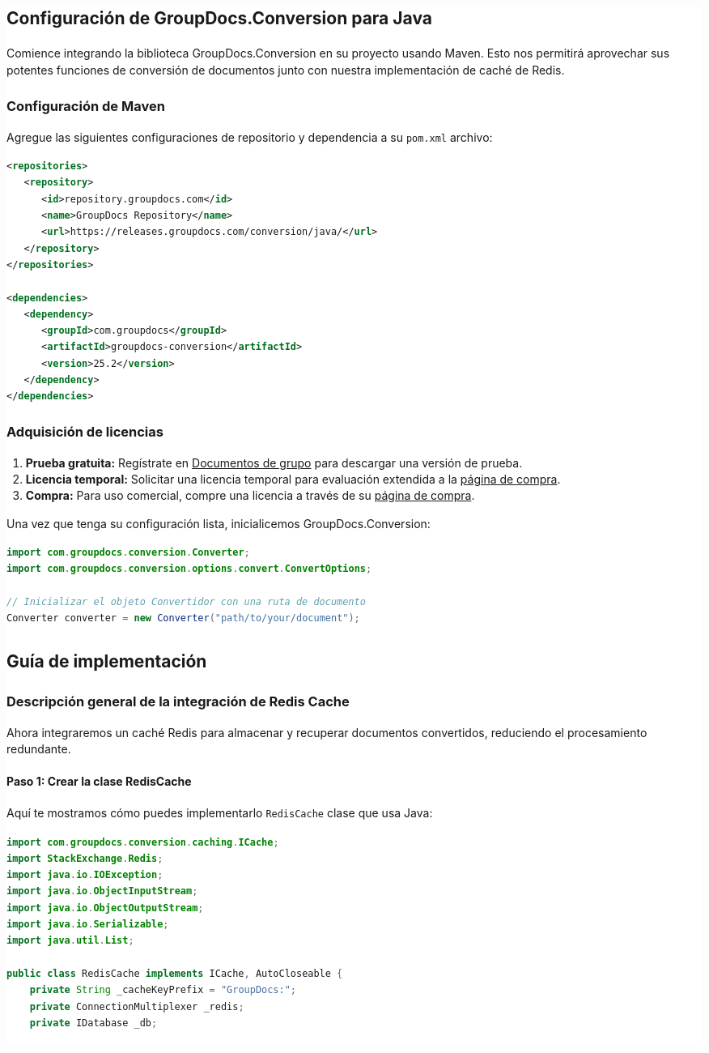 ## Configuración de GroupDocs.Conversion para Java
Comience integrando la biblioteca GroupDocs.Conversion en su proyecto usando Maven. Esto nos permitirá aprovechar sus potentes funciones de conversión de documentos junto con nuestra implementación de caché de Redis.

### Configuración de Maven
Agregue las siguientes configuraciones de repositorio y dependencia a su `pom.xml` archivo:
```xml
<repositories>
   <repository>
      <id>repository.groupdocs.com</id>
      <name>GroupDocs Repository</name>
      <url>https://releases.groupdocs.com/conversion/java/</url>
   </repository>
</repositories>

<dependencies>
   <dependency>
      <groupId>com.groupdocs</groupId>
      <artifactId>groupdocs-conversion</artifactId>
      <version>25.2</version>
   </dependency>
</dependencies>
```

### Adquisición de licencias
1. **Prueba gratuita:** Regístrate en [Documentos de grupo](https://releases.groupdocs.com/conversion/java/) para descargar una versión de prueba.
2. **Licencia temporal:** Solicitar una licencia temporal para evaluación extendida a la [página de compra](https://purchase.groupdocs.com/temporary-license/).
3. **Compra:** Para uso comercial, compre una licencia a través de su [página de compra](https://purchase.groupdocs.com/buy).

Una vez que tenga su configuración lista, inicialicemos GroupDocs.Conversion:
```java
import com.groupdocs.conversion.Converter;
import com.groupdocs.conversion.options.convert.ConvertOptions;

// Inicializar el objeto Convertidor con una ruta de documento
Converter converter = new Converter("path/to/your/document");
```

## Guía de implementación
### Descripción general de la integración de Redis Cache
Ahora integraremos un caché Redis para almacenar y recuperar documentos convertidos, reduciendo el procesamiento redundante.
#### Paso 1: Crear la clase RedisCache
Aquí te mostramos cómo puedes implementarlo `RedisCache` clase que usa Java:
```java
import com.groupdocs.conversion.caching.ICache;
import StackExchange.Redis;
import java.io.IOException;
import java.io.ObjectInputStream;
import java.io.ObjectOutputStream;
import java.io.Serializable;
import java.util.List;

public class RedisCache implements ICache, AutoCloseable {
    private String _cacheKeyPrefix = "GroupDocs:";
    private ConnectionMultiplexer _redis;
    private IDatabase _db;
    
```